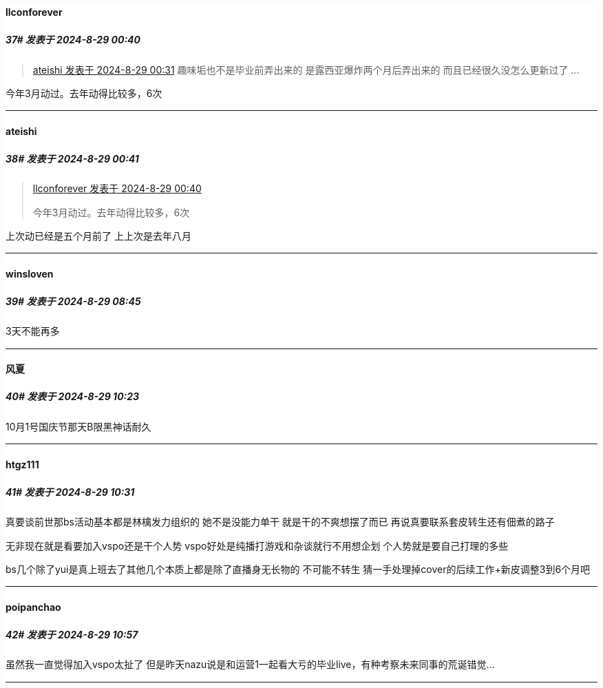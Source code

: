 ####  llconforever  
##### 37#       发表于 2024-8-29 00:40

<blockquote><a href="httphttps://bbs.saraba1st.com/2b/forum.php?mod=redirect&amp;goto=findpost&amp;pid=66048313&amp;ptid=2196958" target="_blank">ateishi 发表于 2024-8-29 00:31</a>
趣味垢也不是毕业前弄出来的 是露西亚爆炸两个月后弄出来的 而且已经很久没怎么更新过了 ...</blockquote>
今年3月动过。去年动得比较多，6次

*****

####  ateishi  
##### 38#       发表于 2024-8-29 00:41

<blockquote><a href="httphttps://bbs.saraba1st.com/2b/forum.php?mod=redirect&amp;goto=findpost&amp;pid=66048353&amp;ptid=2196958" target="_blank">llconforever 发表于 2024-8-29 00:40</a>

今年3月动过。去年动得比较多，6次</blockquote>
上次动已经是五个月前了 上上次是去年八月

*****

####  winsloven  
##### 39#       发表于 2024-8-29 08:45

3天不能再多

*****

####  风夏  
##### 40#       发表于 2024-8-29 10:23

10月1号国庆节那天B限黑神话耐久


*****

####  htgz111  
##### 41#       发表于 2024-8-29 10:31

真要谈前世那bs活动基本都是林檎发力组织的 她不是没能力单干 就是干的不爽想摆了而已 再说真要联系套皮转生还有佃煮的路子

无非现在就是看要加入vspo还是干个人势 vspo好处是纯播打游戏和杂谈就行不用想企划 个人势就是要自己打理的多些 

bs几个除了yui是真上班去了其他几个本质上都是除了直播身无长物的 不可能不转生 猜一手处理掉cover的后续工作+新皮调整3到6个月吧

*****

####  poipanchao  
##### 42#       发表于 2024-8-29 10:57

虽然我一直觉得加入vspo太扯了
但是昨天nazu说是和运营1一起看大亏的毕业live，有种考察未来同事的荒诞错觉…


*****
